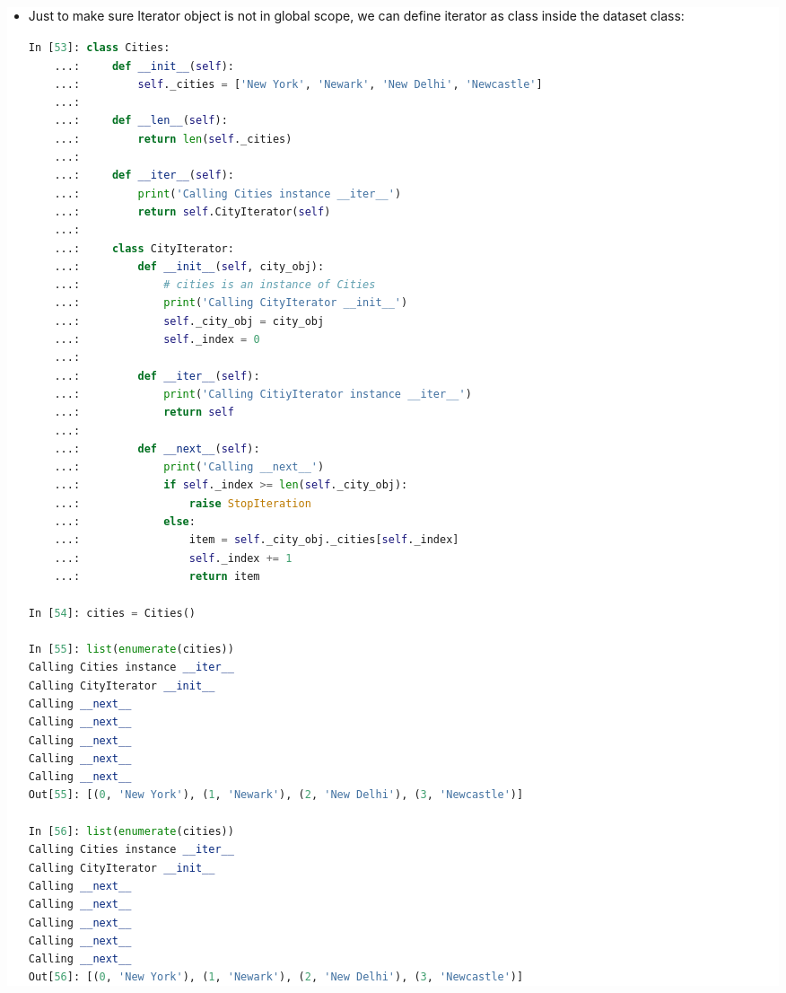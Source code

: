 
* Just to make sure Iterator object is not in global scope, we can define iterator as class inside the dataset class:

  ```python
  In [53]: class Cities:
      ...:     def __init__(self):
      ...:         self._cities = ['New York', 'Newark', 'New Delhi', 'Newcastle']
      ...:
      ...:     def __len__(self):
      ...:         return len(self._cities)
      ...:
      ...:     def __iter__(self):
      ...:         print('Calling Cities instance __iter__')
      ...:         return self.CityIterator(self)
      ...:
      ...:     class CityIterator:
      ...:         def __init__(self, city_obj):
      ...:             # cities is an instance of Cities
      ...:             print('Calling CityIterator __init__')
      ...:             self._city_obj = city_obj
      ...:             self._index = 0
      ...:
      ...:         def __iter__(self):
      ...:             print('Calling CitiyIterator instance __iter__')
      ...:             return self
      ...:
      ...:         def __next__(self):
      ...:             print('Calling __next__')
      ...:             if self._index >= len(self._city_obj):
      ...:                 raise StopIteration
      ...:             else:
      ...:                 item = self._city_obj._cities[self._index]
      ...:                 self._index += 1
      ...:                 return item
  
  In [54]: cities = Cities()
  
  In [55]: list(enumerate(cities))
  Calling Cities instance __iter__
  Calling CityIterator __init__
  Calling __next__
  Calling __next__
  Calling __next__
  Calling __next__
  Calling __next__
  Out[55]: [(0, 'New York'), (1, 'Newark'), (2, 'New Delhi'), (3, 'Newcastle')]
  
  In [56]: list(enumerate(cities))
  Calling Cities instance __iter__
  Calling CityIterator __init__
  Calling __next__
  Calling __next__
  Calling __next__
  Calling __next__
  Calling __next__
  Out[56]: [(0, 'New York'), (1, 'Newark'), (2, 'New Delhi'), (3, 'Newcastle')]
  ```
